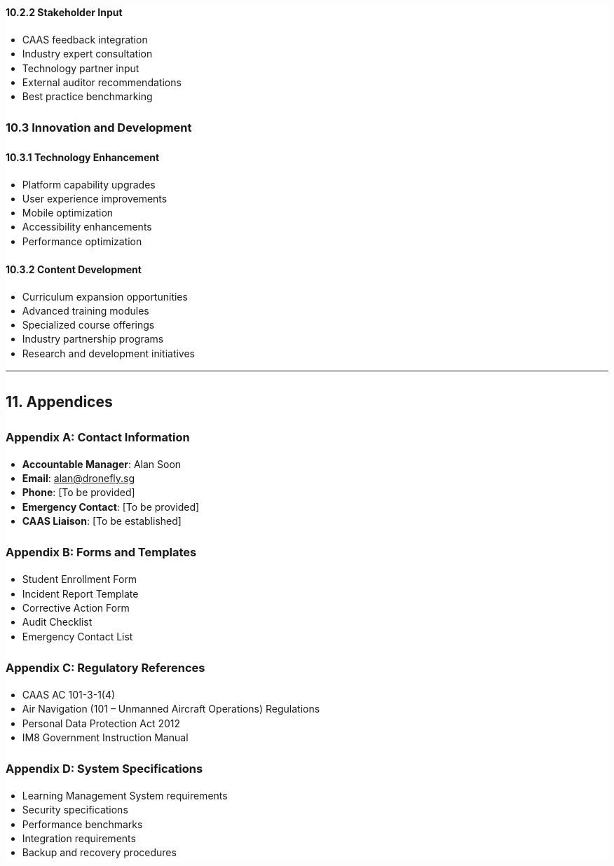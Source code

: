 #### 10.2.2 Stakeholder Input
- CAAS feedback integration
- Industry expert consultation
- Technology partner input
- External auditor recommendations
- Best practice benchmarking

### 10.3 Innovation and Development

#### 10.3.1 Technology Enhancement
- Platform capability upgrades
- User experience improvements
- Mobile optimization
- Accessibility enhancements
- Performance optimization

#### 10.3.2 Content Development
- Curriculum expansion opportunities
- Advanced training modules
- Specialized course offerings
- Industry partnership programs
- Research and development initiatives

---

## 11. Appendices

### Appendix A: Contact Information
- **Accountable Manager**: Alan Soon
- **Email**: alan@dronefly.sg
- **Phone**: [To be provided]
- **Emergency Contact**: [To be provided]
- **CAAS Liaison**: [To be established]

### Appendix B: Forms and Templates
- Student Enrollment Form
- Incident Report Template
- Corrective Action Form
- Audit Checklist
- Emergency Contact List

### Appendix C: Regulatory References
- CAAS AC 101-3-1(4)
- Air Navigation (101 – Unmanned Aircraft Operations) Regulations
- Personal Data Protection Act 2012
- IM8 Government Instruction Manual

### Appendix D: System Specifications
- Learning Management System requirements
- Security specifications
- Performance benchmarks
- Integration requirements
- Backup and recovery procedures
